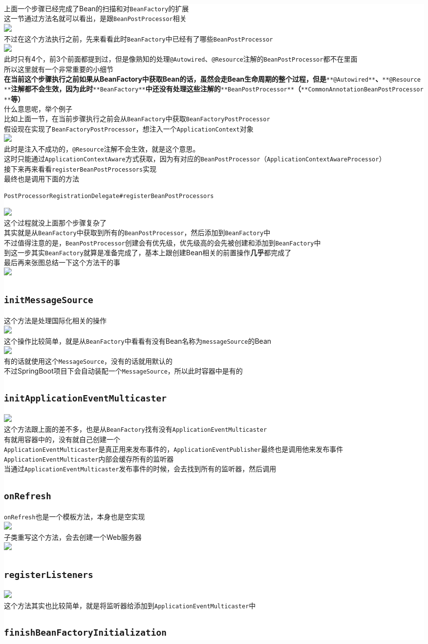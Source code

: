 上面一个步骤已经完成了Bean的扫描和对`BeanFactory`的扩展<br />这一节通过方法名就可以看出，是跟`BeanPostProcessor`相关<br />![](https://cdn.nlark.com/yuque/0/2023/png/396745/1694485373895-5f424872-cc01-4bad-95b5-4bf7ccfa8e8c.png#averageHue=%232d2c2b&clientId=u996fa81b-d973-4&from=paste&id=ucc4cc3dc&originHeight=193&originWidth=1080&originalType=url&ratio=2.5&rotation=0&showTitle=false&status=done&style=none&taskId=uc4794b18-f252-4554-9999-27f4c2ead8c&title=)<br />不过在这个方法执行之前，先来看看此时`BeanFactory`中已经有了哪些`BeanPostProcessor`<br />![](https://cdn.nlark.com/yuque/0/2023/png/396745/1694485374178-71350099-c626-4d15-93ca-a96bdedd94a7.png#averageHue=%234d604a&clientId=u996fa81b-d973-4&from=paste&id=u6fb0c877&originHeight=499&originWidth=1080&originalType=url&ratio=2.5&rotation=0&showTitle=false&status=done&style=none&taskId=u7aee7dfa-36c8-4796-9190-0c61467ae34&title=)<br />此时只有4个，前3个前面都提到过，但是像熟知的处理`@Autowired`、`@Resource`注解的`BeanPostProcessor`都不在里面<br />所以这里就有一个非常重要的小细节<br />**在当前这个步骤执行之前如果从BeanFactory中获取Bean的话，虽然会走Bean生命周期的整个过程，但是**`**@Autowired**`**、**`**@Resource**`**注解都不会生效，因为此时**`**BeanFactory**`**中还没有处理这些注解的**`**BeanPostProcessor**`**（**`**CommonAnnotationBeanPostProcessor**`**等）**<br />什么意思呢，举个例子<br />比如上面一节，在当前步骤执行之前会从`BeanFactory`中获取`BeanFactoryPostProcessor`<br />假设现在实现了`BeanFactoryPostProcessor`，想注入一个`ApplicationContext`对象<br />![](https://cdn.nlark.com/yuque/0/2023/png/396745/1694485374417-a0ae96bf-d31f-4f97-b1d1-450f56dcaa4a.png#averageHue=%232e2c2b&clientId=u996fa81b-d973-4&from=paste&id=u0b50834f&originHeight=327&originWidth=1080&originalType=url&ratio=2.5&rotation=0&showTitle=false&status=done&style=none&taskId=u787408e3-6fee-4da1-b9b1-81f35a04776&title=)<br />此时是注入不成功的，`@Resource`注解不会生效，就是这个意思。<br />这时只能通过`ApplicationContextAware`方式获取，因为有对应的`BeanPostProcessor`（`ApplicationContextAwareProcessor`）<br />接下来再来看看`registerBeanPostProcessors`实现<br />最终也是调用下面的方法
```java
PostProcessorRegistrationDelegate#registerBeanPostProcessors
```
![](https://cdn.nlark.com/yuque/0/2023/png/396745/1694485374481-bd7bafd1-f32c-42d0-9d88-59d0a80b4e7c.png#averageHue=%232d2d2c&clientId=u996fa81b-d973-4&from=paste&id=ue4c9cfe6&originHeight=650&originWidth=1080&originalType=url&ratio=2.5&rotation=0&showTitle=false&status=done&style=none&taskId=u327649f3-5a78-4ddd-b1d5-d826f166cb5&title=)<br />这个过程就没上面那个步骤复杂了<br />其实就是从`BeanFactory`中获取到所有的`BeanPostProcessor`，然后添加到`BeanFactory`中<br />不过值得注意的是，`BeanPostProcessor`创建会有优先级，优先级高的会先被创建和添加到`BeanFactory`中<br />到这一步其实`BeanFactory`就算是准备完成了，基本上跟创建Bean相关的前置操作**几乎**都完成了<br />最后再来张图总结一下这个方法干的事<br />![](https://cdn.nlark.com/yuque/0/2023/png/396745/1694485374442-190ee5b4-d8e7-43d2-8969-2e4952787355.png#averageHue=%23f2f1ef&clientId=u996fa81b-d973-4&from=paste&id=u3561820c&originHeight=241&originWidth=511&originalType=url&ratio=2.5&rotation=0&showTitle=false&status=done&style=none&taskId=ub3d076f5-33f6-45e3-83af-312a3121f4c&title=)
<a name="rrLIe"></a>
## `initMessageSource`
这个方法是处理国际化相关的操作<br />![](https://cdn.nlark.com/yuque/0/2023/png/396745/1694485374558-fb21790a-05eb-4d79-989b-d456477313a4.png#averageHue=%232f2c2b&clientId=u996fa81b-d973-4&from=paste&id=u2ae5025a&originHeight=730&originWidth=1080&originalType=url&ratio=2.5&rotation=0&showTitle=false&status=done&style=none&taskId=ubf0e601c-c56e-415a-accd-500e4b73ee5&title=)<br />这个操作比较简单，就是从`BeanFactory`中看看有没有Bean名称为`messageSource`的Bean<br />![](https://cdn.nlark.com/yuque/0/2023/png/396745/1694485374712-97c11dc8-44b4-46c8-8807-c98347a8f738.png#averageHue=%232d2c2c&clientId=u996fa81b-d973-4&from=paste&id=u40e6e99c&originHeight=219&originWidth=1080&originalType=url&ratio=2.5&rotation=0&showTitle=false&status=done&style=none&taskId=u41cd9853-195c-482e-862b-c3adbdb2d2f&title=)<br />有的话就使用这个`MessageSource`，没有的话就用默认的<br />不过SpringBoot项目下会自动装配一个`MessageSource`，所以此时容器中是有的
<a name="RG1iS"></a>
## `initApplicationEventMulticaster`
![](https://cdn.nlark.com/yuque/0/2023/png/396745/1694485374892-de72f8e7-72ee-46df-b5f9-699e472a47a4.png#averageHue=%232b2b2b&clientId=u996fa81b-d973-4&from=paste&id=u85f15e55&originHeight=537&originWidth=1080&originalType=url&ratio=2.5&rotation=0&showTitle=false&status=done&style=none&taskId=u39002a25-decf-4f4d-b5b6-2e49337c845&title=)<br />这个方法跟上面的差不多，也是从`BeanFactory`找有没有`ApplicationEventMulticaster`<br />有就用容器中的，没有就自己创建一个<br />`ApplicationEventMulticaster`是真正用来发布事件的，`ApplicationEventPublisher`最终也是调用他来发布事件<br />`ApplicationEventMulticaster`内部会缓存所有的监听器<br />当通过`ApplicationEventMulticaster`发布事件的时候，会去找到所有的监听器，然后调用
<a name="kK4rl"></a>
## `onRefresh`
`onRefresh`也是一个模板方法，本身也是空实现<br />![](https://cdn.nlark.com/yuque/0/2023/png/396745/1694485374959-f7f7ef43-2b99-4e83-98c9-137c557be665.png#averageHue=%232c2c2b&clientId=u996fa81b-d973-4&from=paste&id=ud2f82944&originHeight=347&originWidth=1080&originalType=url&ratio=2.5&rotation=0&showTitle=false&status=done&style=none&taskId=u2252bcdf-67b8-4fc3-90d0-de1f31a8589&title=)<br />子类重写这个方法，会去创建一个Web服务器<br />![](https://cdn.nlark.com/yuque/0/2023/png/396745/1694485375061-220abbc9-832a-4362-991b-ce6963fca49d.png#averageHue=%232c2b2b&clientId=u996fa81b-d973-4&from=paste&id=ufbd234c9&originHeight=360&originWidth=1080&originalType=url&ratio=2.5&rotation=0&showTitle=false&status=done&style=none&taskId=u12f9f1e4-1e67-48b5-90d2-5044169423a&title=)
<a name="yBFFq"></a>
## `registerListeners`
![](https://cdn.nlark.com/yuque/0/2023/png/396745/1694485375069-e19324a8-0bd6-45b8-b077-c4bc18885199.png#averageHue=%232c2c2c&clientId=u996fa81b-d973-4&from=paste&id=u95e32b51&originHeight=519&originWidth=1080&originalType=url&ratio=2.5&rotation=0&showTitle=false&status=done&style=none&taskId=ue081c46c-e81a-4528-ac83-88c4ab9eaa6&title=)<br />这个方法其实也比较简单，就是将监听器给添加到`ApplicationEventMulticaster`中
<a name="POyTX"></a>
## `finishBeanFactoryInitialization`